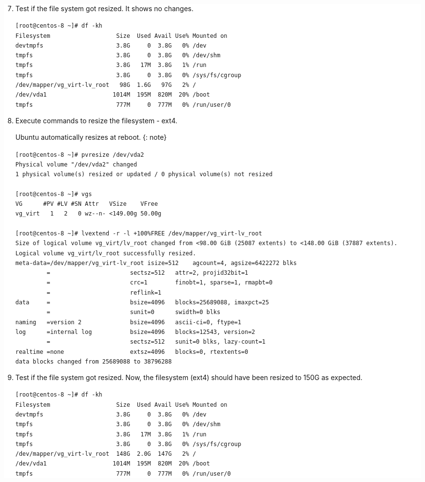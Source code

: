 7. Test if the file system got resized. It shows no changes.

   ```
   [root@centos-8 ~]# df -kh
   Filesystem                   Size  Used Avail Use% Mounted on
   devtmpfs                     3.8G     0  3.8G   0% /dev
   tmpfs                        3.8G     0  3.8G   0% /dev/shm
   tmpfs                        3.8G   17M  3.8G   1% /run
   tmpfs                        3.8G     0  3.8G   0% /sys/fs/cgroup
   /dev/mapper/vg_virt-lv_root   98G  1.6G   97G   2% /
   /dev/vda1                   1014M  195M  820M  20% /boot
   tmpfs                        777M     0  777M   0% /run/user/0
   ```
8. Execute commands to resize the filesystem - ext4.

   Ubuntu automatically resizes at reboot.
   {: note}
   
   ```
   [root@centos-8 ~]# pvresize /dev/vda2
   Physical volume "/dev/vda2" changed
   1 physical volume(s) resized or updated / 0 physical volume(s) not resized
 
   [root@centos-8 ~]# vgs
   VG      #PV #LV #SN Attr   VSize    VFree
   vg_virt   1   2   0 wz--n- <149.00g 50.00g
    
   [root@centos-8 ~]# lvextend -r -l +100%FREE /dev/mapper/vg_virt-lv_root
   Size of logical volume vg_virt/lv_root changed from <98.00 GiB (25087 extents) to <148.00 GiB (37887 extents).
   Logical volume vg_virt/lv_root successfully resized.
   meta-data=/dev/mapper/vg_virt-lv_root isize=512    agcount=4, agsize=6422272 blks
            =                       sectsz=512   attr=2, projid32bit=1
            =                       crc=1        finobt=1, sparse=1, rmapbt=0
            =                       reflink=1
   data     =                       bsize=4096   blocks=25689088, imaxpct=25
            =                       sunit=0      swidth=0 blks
   naming   =version 2              bsize=4096   ascii-ci=0, ftype=1
   log      =internal log           bsize=4096   blocks=12543, version=2
            =                       sectsz=512   sunit=0 blks, lazy-count=1
   realtime =none                   extsz=4096   blocks=0, rtextents=0
   data blocks changed from 25689088 to 38796288
   ```
   
9. Test if the file system got resized. Now, the filesystem (ext4) should have been resized to 150G as expected.
   
   ```
   [root@centos-8 ~]# df -kh
   Filesystem                   Size  Used Avail Use% Mounted on
   devtmpfs                     3.8G     0  3.8G   0% /dev
   tmpfs                        3.8G     0  3.8G   0% /dev/shm
   tmpfs                        3.8G   17M  3.8G   1% /run
   tmpfs                        3.8G     0  3.8G   0% /sys/fs/cgroup
   /dev/mapper/vg_virt-lv_root  148G  2.0G  147G   2% /
   /dev/vda1                   1014M  195M  820M  20% /boot
   tmpfs                        777M     0  777M   0% /run/user/0
   ```
   